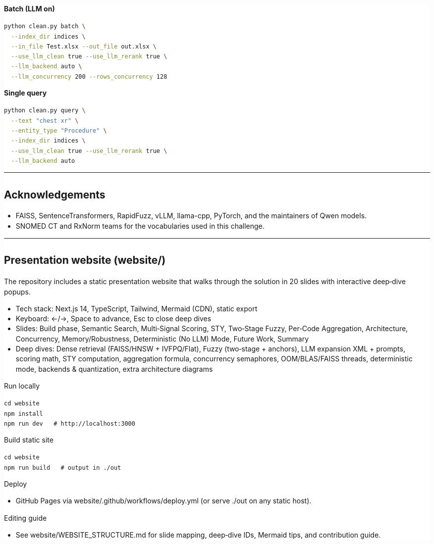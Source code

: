 **Batch (LLM on)**

```bash
python clean.py batch \
  --index_dir indices \
  --in_file Test.xlsx --out_file out.xlsx \
  --use_llm_clean true --use_llm_rerank true \
  --llm_backend auto \
  --llm_concurrency 200 --rows_concurrency 128
```

**Single query**

```bash
python clean.py query \
  --text "chest xr" \
  --entity_type "Procedure" \
  --index_dir indices \
  --use_llm_clean true --use_llm_rerank true \
  --llm_backend auto
```

---

## Acknowledgements

* FAISS, SentenceTransformers, RapidFuzz, vLLM, llama-cpp, PyTorch, and the maintainers of Qwen models.
* SNOMED CT and RxNorm teams for the vocabularies used in this challenge.

---
## Presentation website (website/)

The repository includes a static presentation website that walks through the solution in 20 slides with interactive deep‑dive popups.

- Tech stack: Next.js 14, TypeScript, Tailwind, Mermaid (CDN), static export
- Keyboard: ←/→, Space to advance, Esc to close deep dives
- Slides: Build phase, Semantic Search, Multi‑Signal Scoring, STY, Two‑Stage Fuzzy, Per‑Code Aggregation, Architecture, Concurrency, Memory/Robustness, Deterministic (No LLM) Mode, Future Work, Summary
- Deep dives: Dense retrieval (FAISS/HNSW + IVFPQ/Flat), Fuzzy (two‑stage + anchors), LLM expansion XML + prompts, scoring math, STY computation, aggregation formula, concurrency semaphores, OOM/BLAS/FAISS threads, deterministic mode, backends & quantization, extra architecture diagrams

Run locally
```
cd website
npm install
npm run dev   # http://localhost:3000
```

Build static site
```
cd website
npm run build   # output in ./out
```

Deploy
- GitHub Pages via website/.github/workflows/deploy.yml (or serve ./out on any static host).

Editing guide
- See website/WEBSITE_STRUCTURE.md for slide mapping, deep‑dive IDs, Mermaid tips, and contribution guide.
